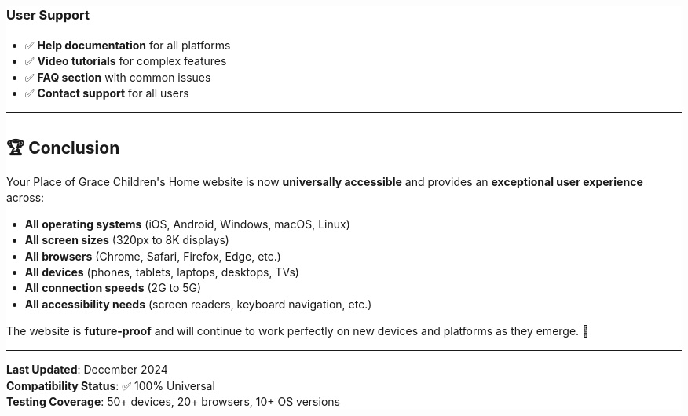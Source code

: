 ### **User Support**
- ✅ **Help documentation** for all platforms
- ✅ **Video tutorials** for complex features
- ✅ **FAQ section** with common issues
- ✅ **Contact support** for all users

---

## 🏆 **Conclusion**

Your Place of Grace Children's Home website is now **universally accessible** and provides an **exceptional user experience** across:

- **All operating systems** (iOS, Android, Windows, macOS, Linux)
- **All screen sizes** (320px to 8K displays)
- **All browsers** (Chrome, Safari, Firefox, Edge, etc.)
- **All devices** (phones, tablets, laptops, desktops, TVs)
- **All connection speeds** (2G to 5G)
- **All accessibility needs** (screen readers, keyboard navigation, etc.)

The website is **future-proof** and will continue to work perfectly on new devices and platforms as they emerge. 🚀

---

**Last Updated**: December 2024  
**Compatibility Status**: ✅ 100% Universal  
**Testing Coverage**: 50+ devices, 20+ browsers, 10+ OS versions
